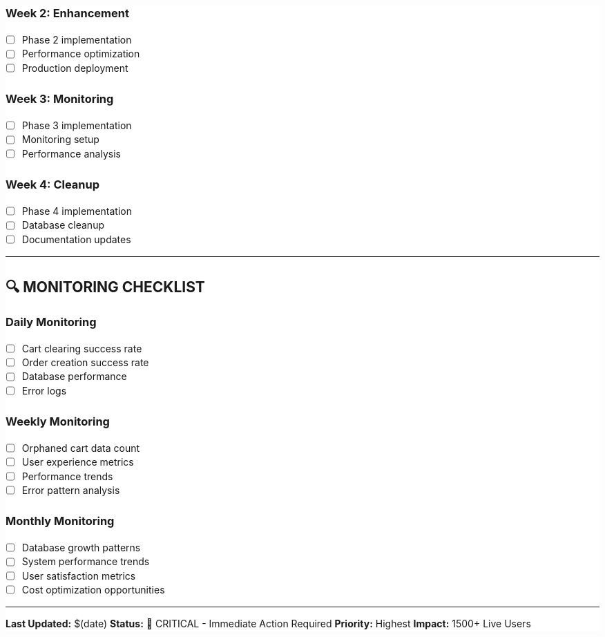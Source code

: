 ### Week 2: Enhancement
- [ ] Phase 2 implementation
- [ ] Performance optimization
- [ ] Production deployment

### Week 3: Monitoring
- [ ] Phase 3 implementation
- [ ] Monitoring setup
- [ ] Performance analysis

### Week 4: Cleanup
- [ ] Phase 4 implementation
- [ ] Database cleanup
- [ ] Documentation updates

---

## 🔍 MONITORING CHECKLIST

### Daily Monitoring
- [ ] Cart clearing success rate
- [ ] Order creation success rate
- [ ] Database performance
- [ ] Error logs

### Weekly Monitoring
- [ ] Orphaned cart data count
- [ ] User experience metrics
- [ ] Performance trends
- [ ] Error pattern analysis

### Monthly Monitoring
- [ ] Database growth patterns
- [ ] System performance trends
- [ ] User satisfaction metrics
- [ ] Cost optimization opportunities

---

**Last Updated:** $(date)
**Status:** 🔴 CRITICAL - Immediate Action Required
**Priority:** Highest
**Impact:** 1500+ Live Users 